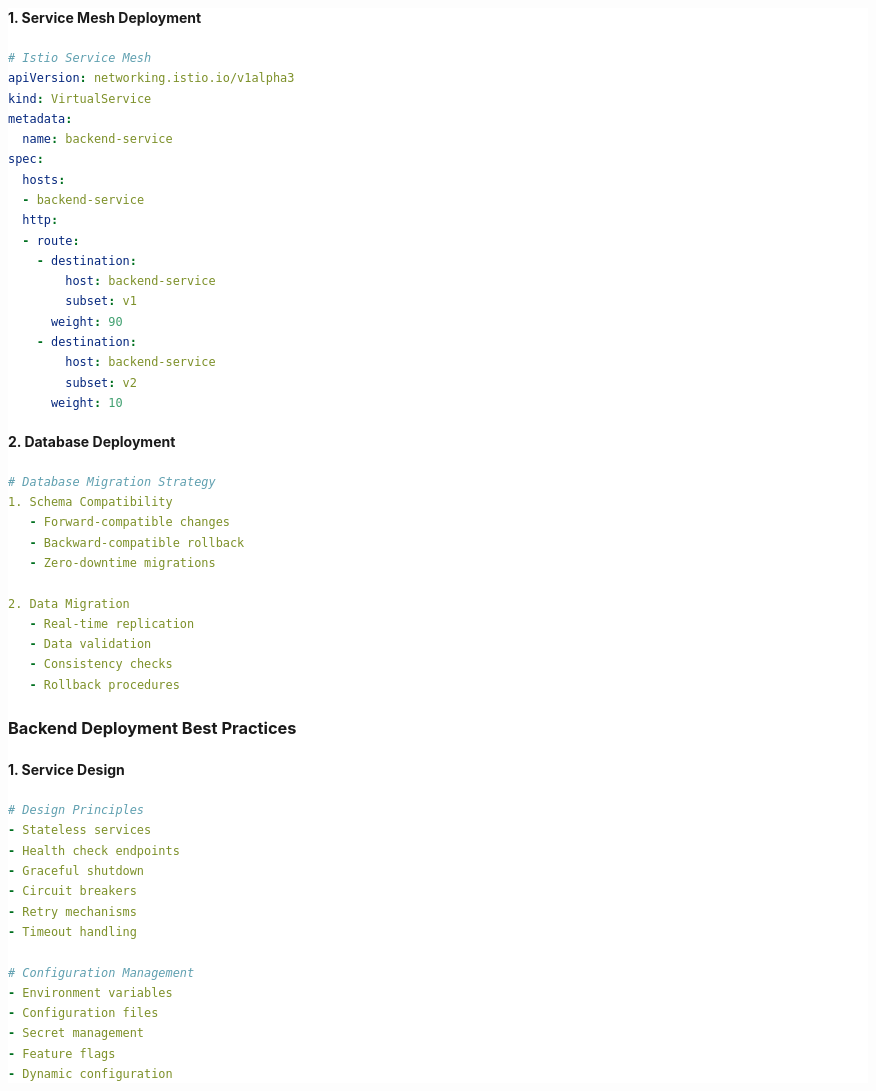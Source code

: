 #### 1. Service Mesh Deployment
```yaml
# Istio Service Mesh
apiVersion: networking.istio.io/v1alpha3
kind: VirtualService
metadata:
  name: backend-service
spec:
  hosts:
  - backend-service
  http:
  - route:
    - destination:
        host: backend-service
        subset: v1
      weight: 90
    - destination:
        host: backend-service
        subset: v2
      weight: 10
```

#### 2. Database Deployment
```yaml
# Database Migration Strategy
1. Schema Compatibility
   - Forward-compatible changes
   - Backward-compatible rollback
   - Zero-downtime migrations

2. Data Migration
   - Real-time replication
   - Data validation
   - Consistency checks
   - Rollback procedures
```

### Backend Deployment Best Practices

#### 1. Service Design
```yaml
# Design Principles
- Stateless services
- Health check endpoints
- Graceful shutdown
- Circuit breakers
- Retry mechanisms
- Timeout handling

# Configuration Management
- Environment variables
- Configuration files
- Secret management
- Feature flags
- Dynamic configuration
```
